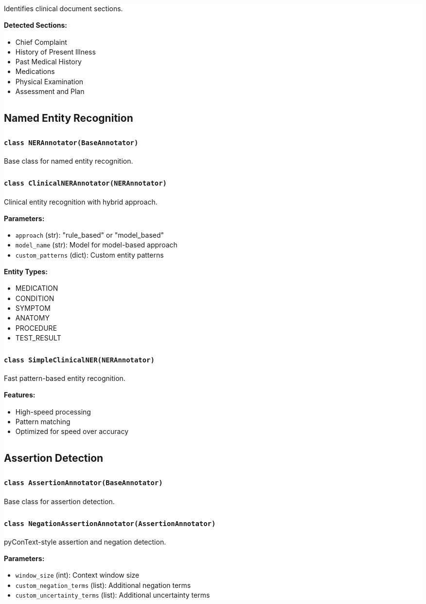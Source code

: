 Identifies clinical document sections.

**Detected Sections:**
- Chief Complaint
- History of Present Illness
- Past Medical History
- Medications
- Physical Examination
- Assessment and Plan

## Named Entity Recognition

### `class NERAnnotator(BaseAnnotator)`

Base class for named entity recognition.

### `class ClinicalNERAnnotator(NERAnnotator)`

Clinical entity recognition with hybrid approach.

**Parameters:**
- `approach` (str): "rule_based" or "model_based"
- `model_name` (str): Model for model-based approach
- `custom_patterns` (dict): Custom entity patterns

**Entity Types:**
- MEDICATION
- CONDITION
- SYMPTOM
- ANATOMY
- PROCEDURE
- TEST_RESULT

### `class SimpleClinicalNER(NERAnnotator)`

Fast pattern-based entity recognition.

**Features:**
- High-speed processing
- Pattern matching
- Optimized for speed over accuracy

## Assertion Detection

### `class AssertionAnnotator(BaseAnnotator)`

Base class for assertion detection.

### `class NegationAssertionAnnotator(AssertionAnnotator)`

pyConText-style assertion and negation detection.

**Parameters:**
- `window_size` (int): Context window size
- `custom_negation_terms` (list): Additional negation terms
- `custom_uncertainty_terms` (list): Additional uncertainty terms
